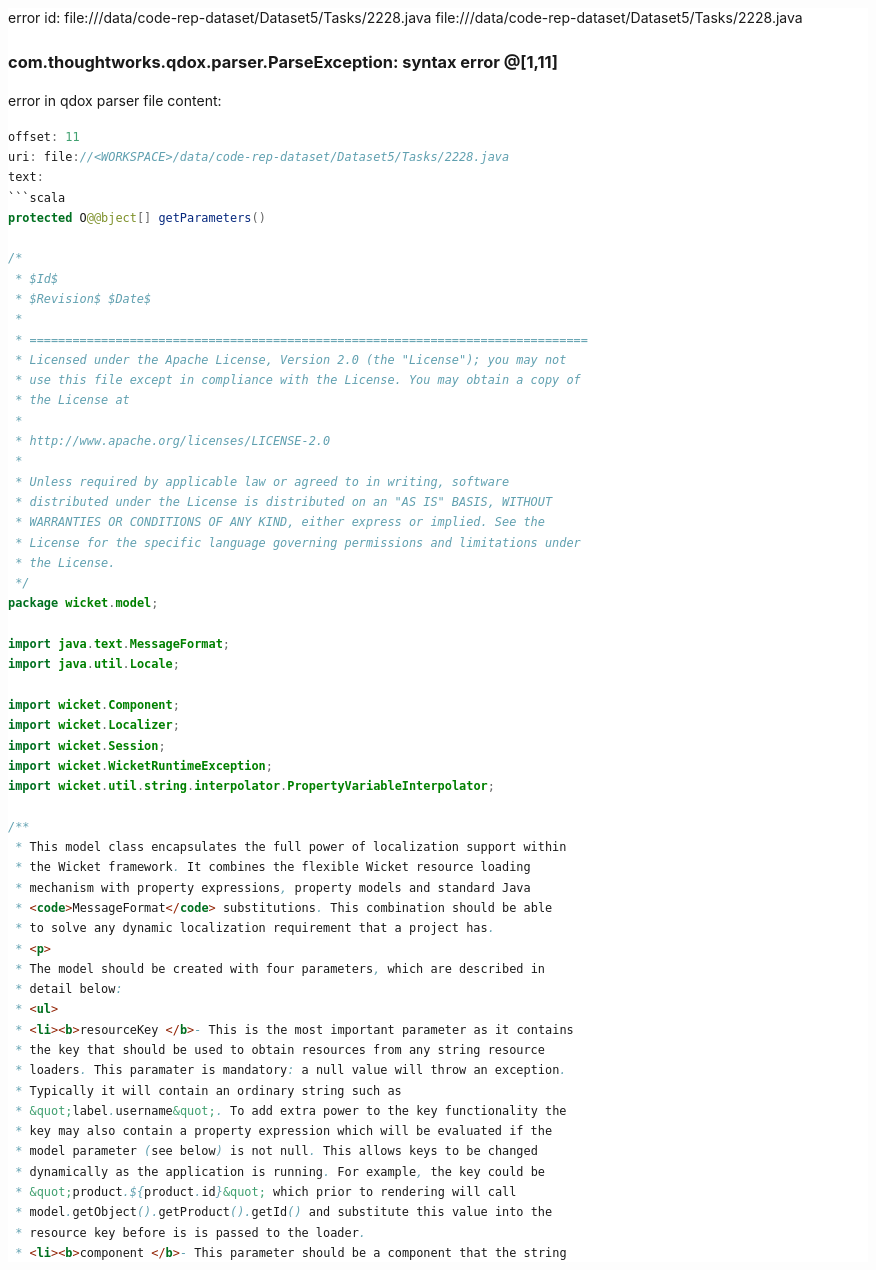 error id: file://<WORKSPACE>/data/code-rep-dataset/Dataset5/Tasks/2228.java
file://<WORKSPACE>/data/code-rep-dataset/Dataset5/Tasks/2228.java
### com.thoughtworks.qdox.parser.ParseException: syntax error @[1,11]

error in qdox parser
file content:
```java
offset: 11
uri: file://<WORKSPACE>/data/code-rep-dataset/Dataset5/Tasks/2228.java
text:
```scala
protected O@@bject[] getParameters()

/*
 * $Id$
 * $Revision$ $Date$
 * 
 * ==============================================================================
 * Licensed under the Apache License, Version 2.0 (the "License"); you may not
 * use this file except in compliance with the License. You may obtain a copy of
 * the License at
 * 
 * http://www.apache.org/licenses/LICENSE-2.0
 * 
 * Unless required by applicable law or agreed to in writing, software
 * distributed under the License is distributed on an "AS IS" BASIS, WITHOUT
 * WARRANTIES OR CONDITIONS OF ANY KIND, either express or implied. See the
 * License for the specific language governing permissions and limitations under
 * the License.
 */
package wicket.model;

import java.text.MessageFormat;
import java.util.Locale;

import wicket.Component;
import wicket.Localizer;
import wicket.Session;
import wicket.WicketRuntimeException;
import wicket.util.string.interpolator.PropertyVariableInterpolator;

/**
 * This model class encapsulates the full power of localization support within
 * the Wicket framework. It combines the flexible Wicket resource loading
 * mechanism with property expressions, property models and standard Java
 * <code>MessageFormat</code> substitutions. This combination should be able
 * to solve any dynamic localization requirement that a project has.
 * <p>
 * The model should be created with four parameters, which are described in
 * detail below:
 * <ul>
 * <li><b>resourceKey </b>- This is the most important parameter as it contains
 * the key that should be used to obtain resources from any string resource
 * loaders. This paramater is mandatory: a null value will throw an exception.
 * Typically it will contain an ordinary string such as
 * &quot;label.username&quot;. To add extra power to the key functionality the
 * key may also contain a property expression which will be evaluated if the
 * model parameter (see below) is not null. This allows keys to be changed
 * dynamically as the application is running. For example, the key could be
 * &quot;product.${product.id}&quot; which prior to rendering will call
 * model.getObject().getProduct().getId() and substitute this value into the
 * resource key before is is passed to the loader.
 * <li><b>component </b>- This parameter should be a component that the string
```